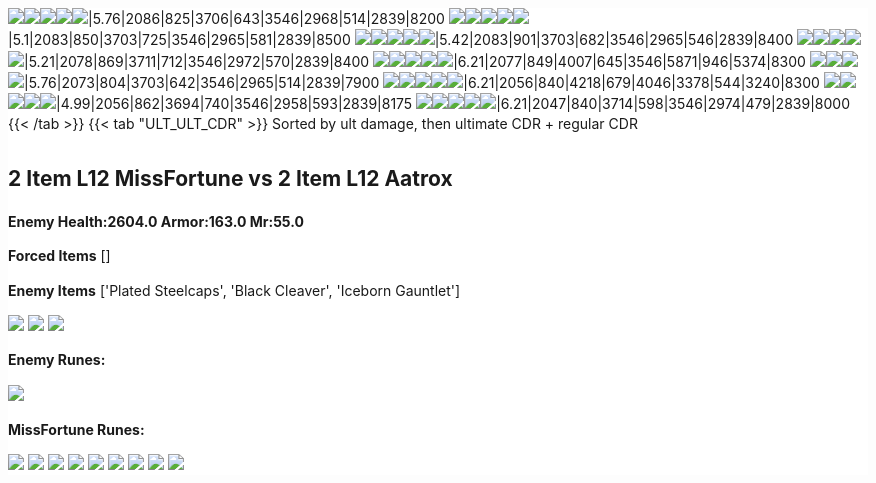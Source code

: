 ![](/item/6695.png)![](/item/6694.png)![](/item/1001.png)![](/item/1053.png)![](/item/1038.png)|5.76|2086|825|3706|643|3546|2968|514|2839|8200
![](/item/6696.png)![](/item/3033.png)![](/item/1001.png)![](/item/1053.png)![](/item/1038.png)|5.1|2083|850|3703|725|3546|2965|581|2839|8500
![](/item/6699.png)![](/item/3033.png)![](/item/1001.png)![](/item/1053.png)![](/item/1038.png)|5.42|2083|901|3703|682|3546|2965|546|2839|8400
![](/item/3036.png)![](/item/3508.png)![](/item/1001.png)![](/item/1053.png)![](/item/1038.png)|5.21|2078|869|3711|712|3546|2972|570|2839|8400
![](/item/3036.png)![](/item/3156.png)![](/item/1001.png)![](/item/1053.png)![](/item/1038.png)|6.21|2077|849|4007|645|3546|5871|946|5374|8300
![](/item/3142.png)![](/item/6697.png)![](/item/1053.png)![](/item/1038.png)|5.76|2073|804|3703|642|3546|2965|514|2839|7900
![](/item/3036.png)![](/item/3814.png)![](/item/1001.png)![](/item/1053.png)![](/item/1038.png)|6.21|2056|840|4218|679|4046|3378|544|3240|8300
![](/item/3033.png)![](/item/6676.png)![](/item/1001.png)![](/item/1053.png)![](/item/1037.png)|4.99|2056|862|3694|740|3546|2958|593|2839|8175
![](/item/6695.png)![](/item/3033.png)![](/item/1001.png)![](/item/1053.png)![](/item/1038.png)|6.21|2047|840|3714|598|3546|2974|479|2839|8000
{{< /tab >}}
{{< tab "ULT_ULT_CDR" >}}
Sorted by ult damage, then ultimate CDR + regular CDR
## 2 Item L12 MissFortune vs 2 Item L12 Aatrox

**Enemy Health:2604.0 Armor:163.0 Mr:55.0**


**Forced Items** []








**Enemy Items** ['Plated Steelcaps', 'Black Cleaver', 'Iceborn Gauntlet']





![](/item/3047.png)
![](/item/3071.png)
![](/item/6662.png)



**Enemy Runes:**





![](/StatMods/StatModsArmorIcon.png)



**MissFortune Runes:**


![](/Styles/Precision/PressTheAttack/PressTheAttack.png)
![](/Styles/Precision/Overheal.png)
![](/Styles/Precision/LegendAlacrity/LegendAlacrity.png)
![](/Styles/Precision/CutDown/CutDown.png)
![](/Styles/Sorcery/AbsoluteFocus/AbsoluteFocus.png)
![](/Styles/Sorcery/GatheringStorm/GatheringStorm.png)
![](/StatMods/StatModsAttackSpeedIcon.png)
![](/StatMods/StatModsAdaptiveForceIcon.png)
![](/StatMods/StatModsArmorIcon.png)
